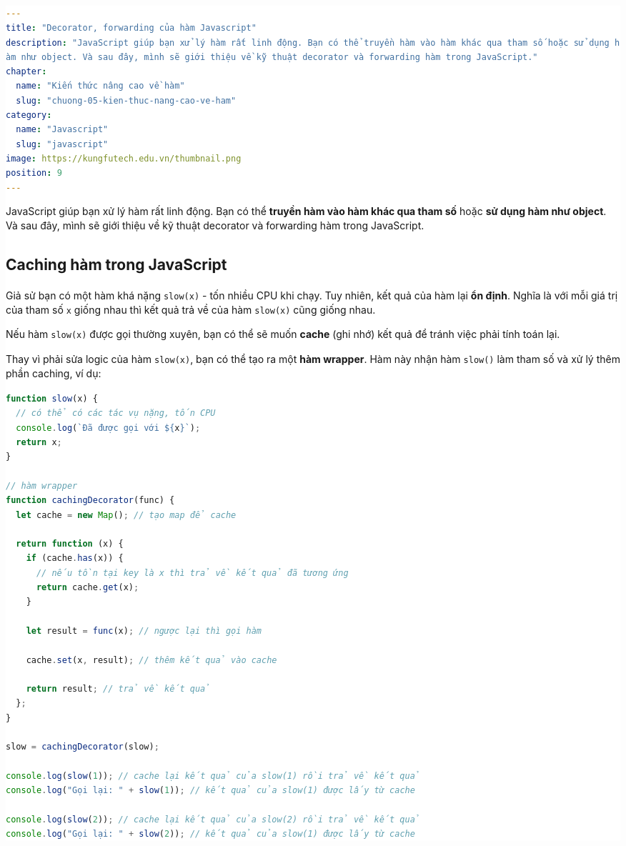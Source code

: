 ```yaml
---
title: "Decorator, forwarding của hàm Javascript"
description: "JavaScript giúp bạn xử lý hàm rất linh động. Bạn có thể truyền hàm vào hàm khác qua tham số hoặc sử dụng hàm như object. Và sau đây, mình sẽ giới thiệu về kỹ thuật decorator và forwarding hàm trong JavaScript."
chapter:
  name: "Kiến thức nâng cao về hàm"
  slug: "chuong-05-kien-thuc-nang-cao-ve-ham"
category:
  name: "Javascript"
  slug: "javascript"
image: https://kungfutech.edu.vn/thumbnail.png
position: 9
---
```


JavaScript giúp bạn xử lý hàm rất linh động. Bạn có thể **truyền hàm vào hàm khác qua tham số** hoặc **sử dụng hàm như object**. Và sau đây, mình sẽ giới thiệu về kỹ thuật decorator và forwarding hàm trong JavaScript.

## Caching hàm trong JavaScript

Giả sử bạn có một hàm khá nặng `slow(x)` - tốn nhiều CPU khi chạy. Tuy nhiên, kết quả của hàm lại **ổn định**. Nghĩa là với mỗi giá trị của tham số `x` giống nhau thì kết quả trả về của hàm `slow(x)` cũng giống nhau.

Nếu hàm `slow(x)` được gọi thường xuyên, bạn có thể sẽ muốn **cache** (ghi nhớ) kết quả để tránh việc phải tính toán lại.

Thay vì phải sửa logic của hàm `slow(x)`, bạn có thể tạo ra một **hàm wrapper**. Hàm này nhận hàm `slow()` làm tham số và xử lý thêm phần caching, ví dụ:

```js
function slow(x) {
  // có thể có các tác vụ nặng, tốn CPU
  console.log(`Đã được gọi với ${x}`);
  return x;
}

// hàm wrapper
function cachingDecorator(func) {
  let cache = new Map(); // tạo map để cache

  return function (x) {
    if (cache.has(x)) {
      // nếu tồn tại key là x thì trả về kết quả đã tương ứng
      return cache.get(x);
    }

    let result = func(x); // ngược lại thì gọi hàm

    cache.set(x, result); // thêm kết quả vào cache

    return result; // trả về kết quả
  };
}

slow = cachingDecorator(slow);

console.log(slow(1)); // cache lại kết quả của slow(1) rồi trả về kết quả
console.log("Gọi lại: " + slow(1)); // kết quả của slow(1) được lấy từ cache

console.log(slow(2)); // cache lại kết quả của slow(2) rồi trả về kết quả
console.log("Gọi lại: " + slow(2)); // kết quả của slow(1) được lấy từ cache
```